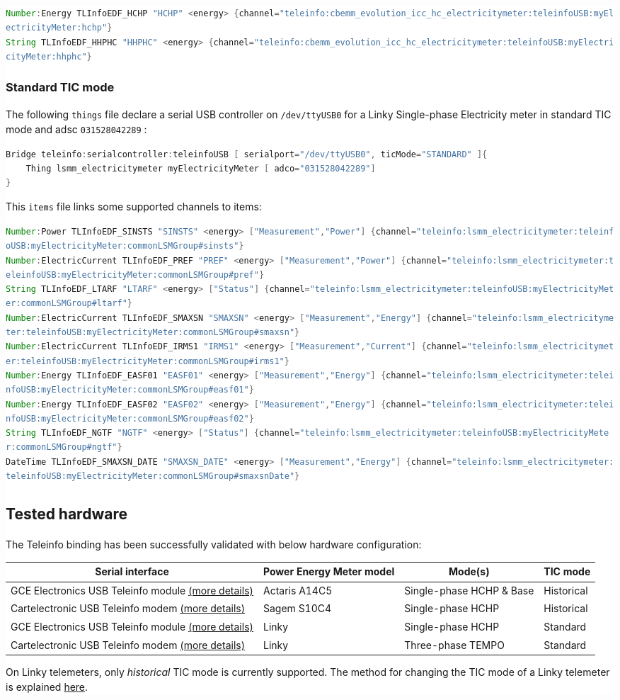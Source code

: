 ```java
Number:Energy TLInfoEDF_HCHP "HCHP" <energy> {channel="teleinfo:cbemm_evolution_icc_hc_electricitymeter:teleinfoUSB:myElectricityMeter:hchp"}
String TLInfoEDF_HHPHC "HHPHC" <energy> {channel="teleinfo:cbemm_evolution_icc_hc_electricitymeter:teleinfoUSB:myElectricityMeter:hhphc"}
```

### Standard TIC mode

The following `things` file declare a serial USB controller on `/dev/ttyUSB0` for a Linky Single-phase Electricity meter in standard TIC mode and adsc `031528042289` :

```java
Bridge teleinfo:serialcontroller:teleinfoUSB [ serialport="/dev/ttyUSB0", ticMode="STANDARD" ]{
    Thing lsmm_electricitymeter myElectricityMeter [ adco="031528042289"]
}
```

This `items` file links some supported channels to items:

```java
Number:Power TLInfoEDF_SINSTS "SINSTS" <energy> ["Measurement","Power"] {channel="teleinfo:lsmm_electricitymeter:teleinfoUSB:myElectricityMeter:commonLSMGroup#sinsts"}
Number:ElectricCurrent TLInfoEDF_PREF "PREF" <energy> ["Measurement","Power"] {channel="teleinfo:lsmm_electricitymeter:teleinfoUSB:myElectricityMeter:commonLSMGroup#pref"}
String TLInfoEDF_LTARF "LTARF" <energy> ["Status"] {channel="teleinfo:lsmm_electricitymeter:teleinfoUSB:myElectricityMeter:commonLSMGroup#ltarf"}
Number:ElectricCurrent TLInfoEDF_SMAXSN "SMAXSN" <energy> ["Measurement","Energy"] {channel="teleinfo:lsmm_electricitymeter:teleinfoUSB:myElectricityMeter:commonLSMGroup#smaxsn"}
Number:ElectricCurrent TLInfoEDF_IRMS1 "IRMS1" <energy> ["Measurement","Current"] {channel="teleinfo:lsmm_electricitymeter:teleinfoUSB:myElectricityMeter:commonLSMGroup#irms1"}
Number:Energy TLInfoEDF_EASF01 "EASF01" <energy> ["Measurement","Energy"] {channel="teleinfo:lsmm_electricitymeter:teleinfoUSB:myElectricityMeter:commonLSMGroup#easf01"}
Number:Energy TLInfoEDF_EASF02 "EASF02" <energy> ["Measurement","Energy"] {channel="teleinfo:lsmm_electricitymeter:teleinfoUSB:myElectricityMeter:commonLSMGroup#easf02"}
String TLInfoEDF_NGTF "NGTF" <energy> ["Status"] {channel="teleinfo:lsmm_electricitymeter:teleinfoUSB:myElectricityMeter:commonLSMGroup#ngtf"}
DateTime TLInfoEDF_SMAXSN_DATE "SMAXSN_DATE" <energy> ["Measurement","Energy"] {channel="teleinfo:lsmm_electricitymeter:teleinfoUSB:myElectricityMeter:commonLSMGroup#smaxsnDate"}
```

## Tested hardware

The Teleinfo binding has been successfully validated with below hardware configuration:

|                                                                         Serial interface                                                                          | Power Energy Meter model |         Mode(s)          |  TIC mode  |
|-------------------------------------------------------------------------------------------------------------------------------------------------------------------|--------------------------|--------------------------|------------|
| GCE Electronics USB Teleinfo module [(more details)](https://gce-electronics.com/fr/usb/655-module-teleinfo-usb.html)                                             | Actaris A14C5            | Single-phase HCHP & Base | Historical |
| Cartelectronic USB Teleinfo modem [(more details)](https://www.cartelectronic.fr/teleinfo-compteur-enedis/17-teleinfo-1-compteur-usb-rail-din-3760313520028.html) | Sagem S10C4              | Single-phase HCHP        | Historical |
| GCE Electronics USB Teleinfo module [(more details)](https://gce-electronics.com/fr/usb/655-module-teleinfo-usb.html)                                             | Linky                    | Single-phase HCHP        | Standard   |
| Cartelectronic USB Teleinfo modem [(more details)](https://www.cartelectronic.fr/teleinfo-compteur-enedis/17-teleinfo-1-compteur-usb-rail-din-3760313520028.html) | Linky                    | Three-phase TEMPO        | Standard   |

On Linky telemeters, only _historical_ TIC mode is currently supported.
The method for changing the TIC mode of a Linky telemeter is explained [here](https://forum.gce-electronics.com/t/comment-passer-un-cpt-linky-en-mode-standard/8206/7).
